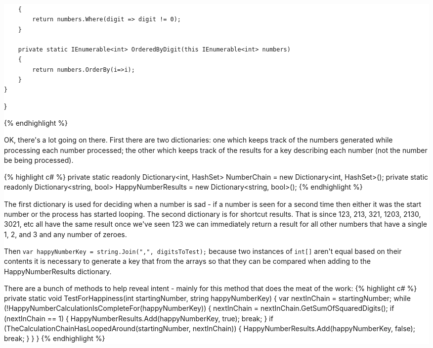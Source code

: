         {
            return numbers.Where(digit => digit != 0);
        }

        private static IEnumerable<int> OrderedByDigit(this IEnumerable<int> numbers)
        {
            return numbers.OrderBy(i=>i);
        }
    }
}

{% endhighlight %}

OK, there's a lot going on there. First there are two dictionaries: one which keeps track of the numbers generated while processing each number processed; the other which keeps track of the results for a key describing each number (not the number be being processed).

{% highlight c# %}
private static readonly Dictionary<int, HashSet<int>> NumberChain = new Dictionary<int, HashSet<int>>(); 
private static readonly Dictionary<string, bool> HappyNumberResults = new Dictionary<string, bool>();
{% endhighlight %}

The first dictionary is used for deciding when a number is sad - if a number is seen for a second time then either it was the start number or the process has started looping. The second dictionary is for shortcut results. That is since 123, 213, 321, 1203, 2130, 3021, etc all have the same result once we've seen 123 we can immediately return a result for all other numbers that have a single 1, 2, and 3 and any number of zeroes.

Then `var happyNumberKey = string.Join(",", digitsToTest);` because two instances of `int[]` aren't equal based on their contents it is necessary to generate a key that from the arrays so that they can be compared when adding to the HappyNumberResults dictionary.

There are a bunch of methods to help reveal intent - mainly for this method that does the meat of the work:
{% highlight c# %}
private static void TestForHappiness(int startingNumber, string happyNumberKey)
{
    var nextInChain = startingNumber;
    while (!HappyNumberCalculationIsCompleteFor(happyNumberKey))
    {
        nextInChain = nextInChain.GetSumOfSquaredDigits();
        if (nextInChain == 1)
        {
            HappyNumberResults.Add(happyNumberKey, true);
            break;
        }
        if (TheCalculationChainHasLoopedAround(startingNumber, nextInChain))
        {
            HappyNumberResults.Add(happyNumberKey, false);
            break;
        }
    }
}
{% endhighlight %}

